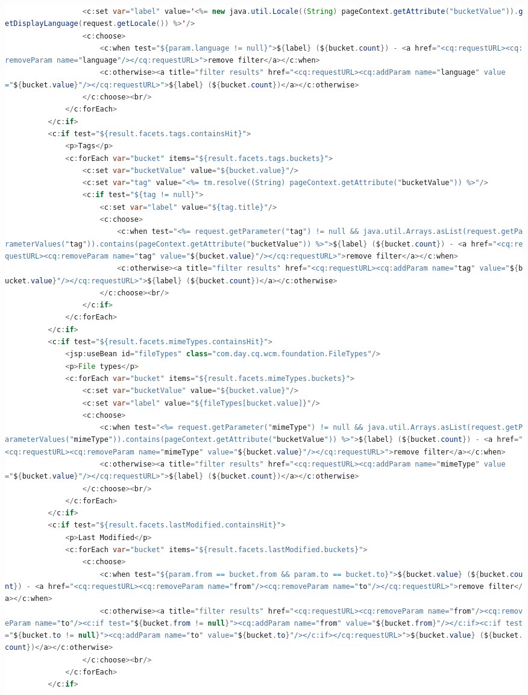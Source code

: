    ```java
                     <c:set var="label" value='<%= new java.util.Locale((String) pageContext.getAttribute("bucketValue")).getDisplayLanguage(request.getLocale()) %>'/>
                     <c:choose>
                         <c:when test="${param.language != null}">${label} (${bucket.count}) - <a href="<cq:requestURL><cq:removeParam name="language"/></cq:requestURL>">remove filter</a></c:when>
                         <c:otherwise><a title="filter results" href="<cq:requestURL><cq:addParam name="language" value="${bucket.value}"/></cq:requestURL>">${label} (${bucket.count})</a></c:otherwise>
                     </c:choose><br/>
                 </c:forEach>
             </c:if> 
             <c:if test="${result.facets.tags.containsHit}">
                 <p>Tags</p>
                 <c:forEach var="bucket" items="${result.facets.tags.buckets}">
                     <c:set var="bucketValue" value="${bucket.value}"/>
                     <c:set var="tag" value="<%= tm.resolve((String) pageContext.getAttribute("bucketValue")) %>"/>
                     <c:if test="${tag != null}">
                         <c:set var="label" value="${tag.title}"/>
                         <c:choose>
                             <c:when test="<%= request.getParameter("tag") != null && java.util.Arrays.asList(request.getParameterValues("tag")).contains(pageContext.getAttribute("bucketValue")) %>">${label} (${bucket.count}) - <a href="<cq:requestURL><cq:removeParam name="tag" value="${bucket.value}"/></cq:requestURL>">remove filter</a></c:when>
                             <c:otherwise><a title="filter results" href="<cq:requestURL><cq:addParam name="tag" value="${bucket.value}"/></cq:requestURL>">${label} (${bucket.count})</a></c:otherwise>
                         </c:choose><br/>
                     </c:if>
                 </c:forEach>
             </c:if> 
             <c:if test="${result.facets.mimeTypes.containsHit}">
                 <jsp:useBean id="fileTypes" class="com.day.cq.wcm.foundation.FileTypes"/>
                 <p>File types</p>
                 <c:forEach var="bucket" items="${result.facets.mimeTypes.buckets}">
                     <c:set var="bucketValue" value="${bucket.value}"/>
                     <c:set var="label" value="${fileTypes[bucket.value]}"/>
                     <c:choose>
                         <c:when test="<%= request.getParameter("mimeType") != null && java.util.Arrays.asList(request.getParameterValues("mimeType")).contains(pageContext.getAttribute("bucketValue")) %>">${label} (${bucket.count}) - <a href="<cq:requestURL><cq:removeParam name="mimeType" value="${bucket.value}"/></cq:requestURL>">remove filter</a></c:when>
                         <c:otherwise><a title="filter results" href="<cq:requestURL><cq:addParam name="mimeType" value="${bucket.value}"/></cq:requestURL>">${label} (${bucket.count})</a></c:otherwise>
                     </c:choose><br/>
                 </c:forEach>
             </c:if>
             <c:if test="${result.facets.lastModified.containsHit}">
                 <p>Last Modified</p>
                 <c:forEach var="bucket" items="${result.facets.lastModified.buckets}">
                     <c:choose>
                         <c:when test="${param.from == bucket.from && param.to == bucket.to}">${bucket.value} (${bucket.count}) - <a href="<cq:requestURL><cq:removeParam name="from"/><cq:removeParam name="to"/></cq:requestURL>">remove filter</a></c:when>
                         <c:otherwise><a title="filter results" href="<cq:requestURL><cq:removeParam name="from"/><cq:removeParam name="to"/><c:if test="${bucket.from != null}"><cq:addParam name="from" value="${bucket.from}"/></c:if><c:if test="${bucket.to != null}"><cq:addParam name="to" value="${bucket.to}"/></c:if></cq:requestURL>">${bucket.value} (${bucket.count})</a></c:otherwise>
                     </c:choose><br/>
                 </c:forEach>
             </c:if>
   
   ```